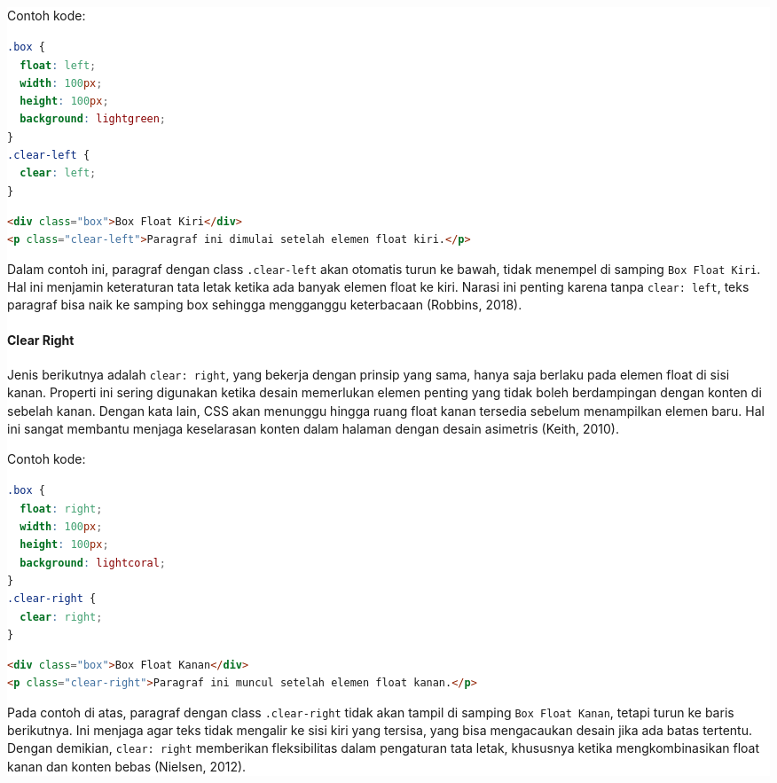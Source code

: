 Contoh kode:

```css
.box {
  float: left;
  width: 100px;
  height: 100px;
  background: lightgreen;
}
.clear-left {
  clear: left;
}
```

```html
<div class="box">Box Float Kiri</div>
<p class="clear-left">Paragraf ini dimulai setelah elemen float kiri.</p>
```

Dalam contoh ini, paragraf dengan class `.clear-left` akan otomatis turun ke bawah, tidak menempel di samping `Box Float Kiri`. Hal ini menjamin keteraturan tata letak ketika ada banyak elemen float ke kiri. Narasi ini penting karena tanpa `clear: left`, teks paragraf bisa naik ke samping box sehingga mengganggu keterbacaan (Robbins, 2018).

#### Clear Right

Jenis berikutnya adalah `clear: right`, yang bekerja dengan prinsip yang sama, hanya saja berlaku pada elemen float di sisi kanan. Properti ini sering digunakan ketika desain memerlukan elemen penting yang tidak boleh berdampingan dengan konten di sebelah kanan. Dengan kata lain, CSS akan menunggu hingga ruang float kanan tersedia sebelum menampilkan elemen baru. Hal ini sangat membantu menjaga keselarasan konten dalam halaman dengan desain asimetris (Keith, 2010).

Contoh kode:

```css
.box {
  float: right;
  width: 100px;
  height: 100px;
  background: lightcoral;
}
.clear-right {
  clear: right;
}
```

```html
<div class="box">Box Float Kanan</div>
<p class="clear-right">Paragraf ini muncul setelah elemen float kanan.</p>
```

Pada contoh di atas, paragraf dengan class `.clear-right` tidak akan tampil di samping `Box Float Kanan`, tetapi turun ke baris berikutnya. Ini menjaga agar teks tidak mengalir ke sisi kiri yang tersisa, yang bisa mengacaukan desain jika ada batas tertentu. Dengan demikian, `clear: right` memberikan fleksibilitas dalam pengaturan tata letak, khususnya ketika mengkombinasikan float kanan dan konten bebas (Nielsen, 2012).
